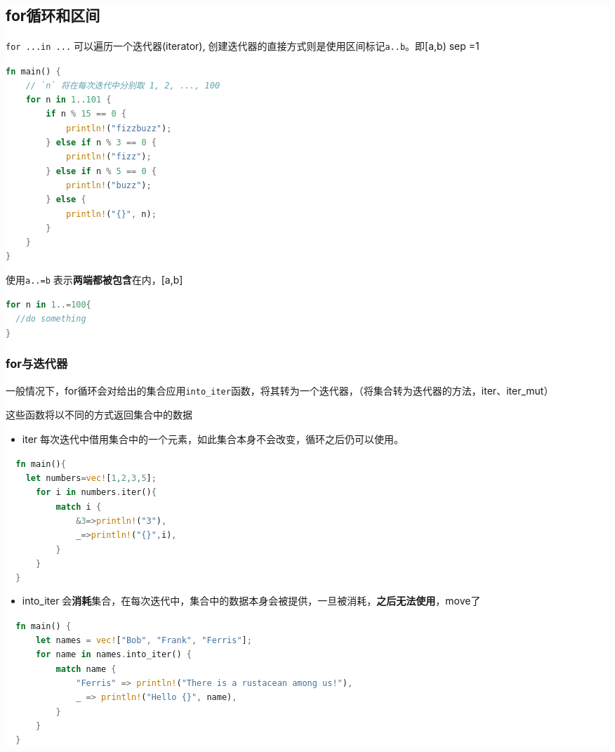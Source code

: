 ## for循环和区间

`for ...in ...` 可以遍历一个迭代器(iterator), 创建迭代器的直接方式则是使用区间标记`a..b`。即[a,b)  sep =1

```rust
fn main() {
    // `n` 将在每次迭代中分别取 1, 2, ..., 100
    for n in 1..101 {
        if n % 15 == 0 {
            println!("fizzbuzz");
        } else if n % 3 == 0 {
            println!("fizz");
        } else if n % 5 == 0 {
            println!("buzz");
        } else {
            println!("{}", n);
        }
    }
}
```

使用`a..=b` 表示**两端都被包含**在内，[a,b]

```rust
for n in 1..=100{
  //do something
}
```

### for与迭代器

一般情况下，for循环会对给出的集合应用`into_iter`函数，将其转为一个迭代器，（将集合转为迭代器的方法，iter、iter_mut）

这些函数将以不同的方式返回集合中的数据

- iter 每次迭代中借用集合中的一个元素，如此集合本身不会改变，循环之后仍可以使用。

```rust
  fn main(){
  	let numbers=vec![1,2,3,5];
      for i in numbers.iter(){
          match i {
              &3=>println!("3"),
              _=>println!("{}",i),
          }
      }
  }
```

- into_iter 会**消耗**集合，在每次迭代中，集合中的数据本身会被提供，一旦被消耗，**之后无法使用**，move了

```rust
  fn main() {
      let names = vec!["Bob", "Frank", "Ferris"];
      for name in names.into_iter() {
          match name {
              "Ferris" => println!("There is a rustacean among us!"),
              _ => println!("Hello {}", name),
          }
      }
  }
```
